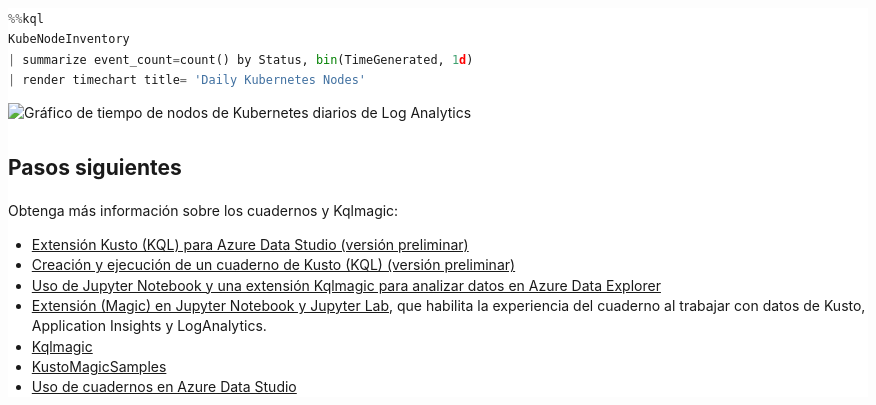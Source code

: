    ```python
   %%kql
   KubeNodeInventory
   | summarize event_count=count() by Status, bin(TimeGenerated, 1d)
   | render timechart title= 'Daily Kubernetes Nodes'
   ```

   ![Gráfico de tiempo de nodos de Kubernetes diarios de Log Analytics](media/notebooks-kqlmagic/aml-timechart-daily-kubernetes-nodes.png)

## <a name="next-steps"></a>Pasos siguientes

Obtenga más información sobre los cuadernos y Kqlmagic:

- [Extensión Kusto (KQL) para Azure Data Studio (versión preliminar)](https://docs.microsoft.com/sql/azure-data-studio/extensions/kusto-extension)
- [Creación y ejecución de un cuaderno de Kusto (KQL) (versión preliminar)](https://docs.microsoft.com/sql/azure-data-studio/notebooks/notebooks-kusto-kernel)
- [Uso de Jupyter Notebook y una extensión Kqlmagic para analizar datos en Azure Data Explorer](/azure/data-explorer/Kqlmagic)
- [Extensión (Magic) en Jupyter Notebook y Jupyter Lab](https://github.com/Microsoft/jupyter-Kqlmagic), que habilita la experiencia del cuaderno al trabajar con datos de Kusto, Application Insights y LogAnalytics.
- [Kqlmagic](https://pypi.org/project/Kqlmagic/)
- [KustoMagicSamples](https://notebooks.azure.com/RknDzgn/projects/KustoMagicSamples/html/Getting%20Started%20with%20Kqlmagic%20on%20Azure%20Data%20Explorer-Copy.ipynb)
- [Uso de cuadernos en Azure Data Studio](./notebooks-guidance.md)